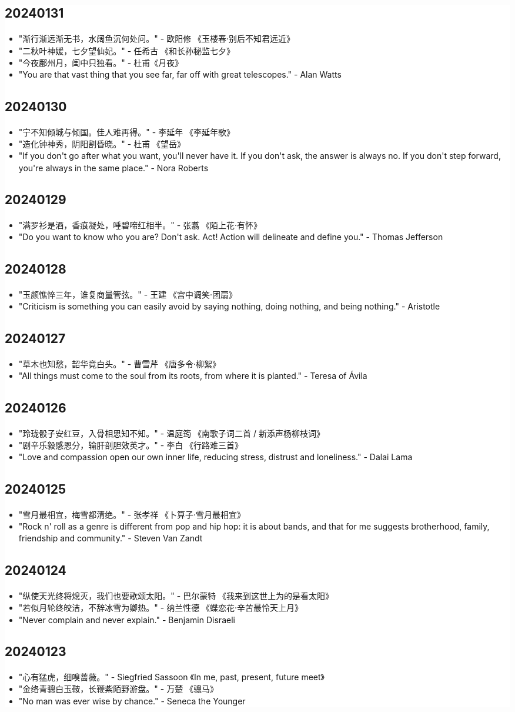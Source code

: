 ## 20240131
- "渐行渐远渐无书，水阔鱼沉何处问。" - 欧阳修 《玉楼春·别后不知君远近》
- "二秋叶神媛，七夕望仙妃。" - 任希古 《和长孙秘监七夕》
- "今夜鄜州月，闺中只独看。" - 杜甫《月夜》
- "You are that vast thing that you see far, far off with great telescopes." - Alan Watts

## 20240130
- "宁不知倾城与倾国。佳人难再得。" - 李延年 《李延年歌》
- "造化钟神秀，阴阳割昏晓。" - 杜甫 《望岳》
- "If you don't go after what you want, you'll never have it. If you don't ask, the answer is always no. If you don't step forward, you're always in the same place." - Nora Roberts

## 20240129
- "满罗衫是酒，香痕凝处，唾碧啼红相半。" - 张翥 《陌上花·有怀》
- "Do you want to know who you are? Don't ask. Act! Action will delineate and define you." - Thomas Jefferson

## 20240128
- "玉颜憔悴三年，谁复商量管弦。" - 王建 《宫中调笑·团扇》
- "Criticism is something you can easily avoid by saying nothing, doing nothing, and being nothing." - Aristotle

## 20240127
- "草木也知愁，韶华竟白头。" - 曹雪芹 《唐多令·柳絮》
- "All things must come to the soul from its roots, from where it is planted." - Teresa of Ávila

## 20240126
- "玲珑骰子安红豆，入骨相思知不知。" - 温庭筠 《南歌子词二首 / 新添声杨柳枝词》
- "剧辛乐毅感恩分，输肝剖胆效英才。" - 李白 《行路难三首》
- "Love and compassion open our own inner life, reducing stress, distrust and loneliness." - Dalai Lama

## 20240125
- "雪月最相宜，梅雪都清绝。" - 张孝祥 《卜算子·雪月最相宜》
- "Rock n' roll as a genre is different from pop and hip hop: it is about bands, and that for me suggests brotherhood, family, friendship and community." - Steven Van Zandt

## 20240124
- "纵使天光终将熄灭，我们也要歌颂太阳。" - 巴尔蒙特 《我来到这世上为的是看太阳》
- "若似月轮终皎洁，不辞冰雪为卿热。" - 纳兰性德 《蝶恋花·辛苦最怜天上月》
- "Never complain and never explain." - Benjamin Disraeli

## 20240123
- "心有猛虎，细嗅蔷薇。" - Siegfried Sassoon 《In me, past, present, future meet》
- "金络青骢白玉鞍，长鞭紫陌野游盘。" - 万楚 《骢马》
- "No man was ever wise by chance." - Seneca the Younger
